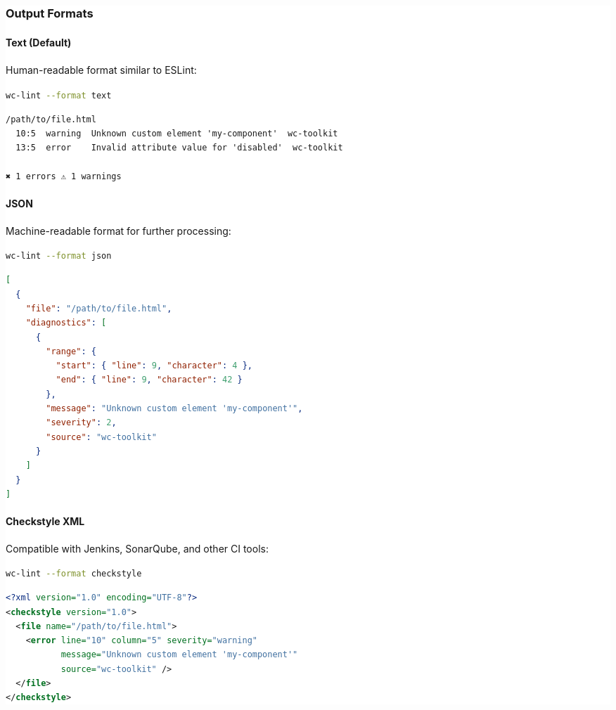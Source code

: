 ### Output Formats

#### Text (Default)
Human-readable format similar to ESLint:

```bash
wc-lint --format text
```

```
/path/to/file.html
  10:5  warning  Unknown custom element 'my-component'  wc-toolkit
  13:5  error    Invalid attribute value for 'disabled'  wc-toolkit

✖ 1 errors ⚠ 1 warnings
```

#### JSON
Machine-readable format for further processing:

```bash
wc-lint --format json
```

```json
[
  {
    "file": "/path/to/file.html",
    "diagnostics": [
      {
        "range": {
          "start": { "line": 9, "character": 4 },
          "end": { "line": 9, "character": 42 }
        },
        "message": "Unknown custom element 'my-component'",
        "severity": 2,
        "source": "wc-toolkit"
      }
    ]
  }
]
```

#### Checkstyle XML
Compatible with Jenkins, SonarQube, and other CI tools:

```bash
wc-lint --format checkstyle
```

```xml
<?xml version="1.0" encoding="UTF-8"?>
<checkstyle version="1.0">
  <file name="/path/to/file.html">
    <error line="10" column="5" severity="warning" 
           message="Unknown custom element 'my-component'" 
           source="wc-toolkit" />
  </file>
</checkstyle>
```
